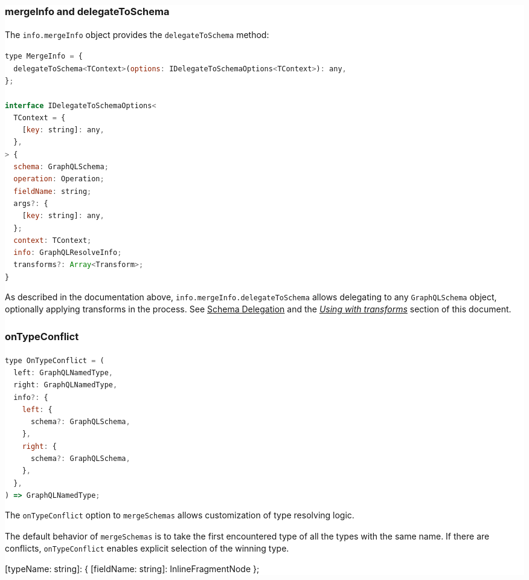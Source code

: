 ### mergeInfo and delegateToSchema

The `info.mergeInfo` object provides the `delegateToSchema` method:

```js
type MergeInfo = {
  delegateToSchema<TContext>(options: IDelegateToSchemaOptions<TContext>): any,
};

interface IDelegateToSchemaOptions<
  TContext = {
    [key: string]: any,
  },
> {
  schema: GraphQLSchema;
  operation: Operation;
  fieldName: string;
  args?: {
    [key: string]: any,
  };
  context: TContext;
  info: GraphQLResolveInfo;
  transforms?: Array<Transform>;
}
```

As described in the documentation above, `info.mergeInfo.delegateToSchema` allows delegating to any `GraphQLSchema` object, optionally applying transforms in the process. See [Schema Delegation](/features/schema-delegation/) and the [_Using with transforms_](#built-in-transforms) section of this document.

### onTypeConflict

```js
type OnTypeConflict = (
  left: GraphQLNamedType,
  right: GraphQLNamedType,
  info?: {
    left: {
      schema?: GraphQLSchema,
    },
    right: {
      schema?: GraphQLSchema,
    },
  },
) => GraphQLNamedType;
```

The `onTypeConflict` option to `mergeSchemas` allows customization of type resolving logic.

The default behavior of `mergeSchemas` is to take the first encountered type of all the types with the same name. If there are conflicts, `onTypeConflict` enables explicit selection of the winning type.


  [typeName: string]: { [fieldName: string]: InlineFragmentNode };